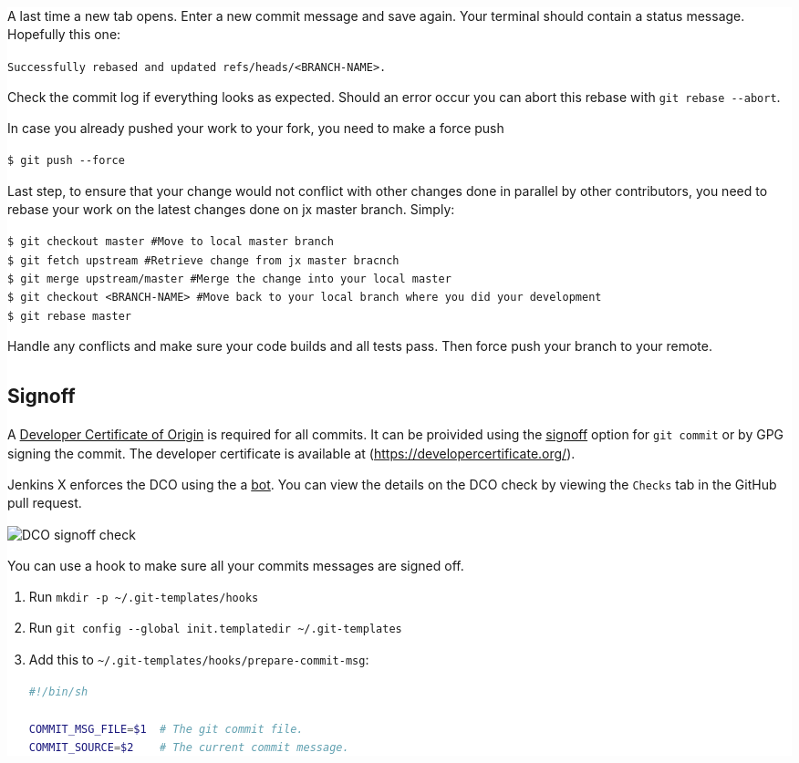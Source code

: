 A last time a new tab opens. Enter a new commit message and save again. Your terminal should contain a status message. Hopefully this one:

```
Successfully rebased and updated refs/heads/<BRANCH-NAME>.
```

Check the commit log if everything looks as expected. Should an error occur you can abort this rebase with `git rebase --abort`.

In case you already pushed your work to your fork, you need to make a force push

```shell
$ git push --force
```
Last step, to ensure that your change would not conflict with other changes done in parallel by other contributors, you need to rebase your work on the latest changes done on jx master branch. Simply:

```shell
$ git checkout master #Move to local master branch
$ git fetch upstream #Retrieve change from jx master bracnch
$ git merge upstream/master #Merge the change into your local master
$ git checkout <BRANCH-NAME> #Move back to your local branch where you did your development
$ git rebase master

```
Handle any conflicts and make sure your code builds and all tests pass. Then force push your branch to your remote.

## Signoff

A [Developer Certificate of Origin](https://en.wikipedia.org/wiki/Developer_Certificate_of_Origin) is required for all
commits. It can be proivided using the [signoff](https://git-scm.com/docs/git-commit#Documentation/git-commit.txt---signoff)
option for `git commit` or by GPG signing the commit. The developer certificate is available at (https://developercertificate.org/).

Jenkins X enforces the DCO using the a [bot](https://github.com/probot/dco). You can view the details on the DCO check
by viewing the `Checks` tab in the GitHub pull request.

![DCO signoff check](https://user-images.githubusercontent.com/13410355/42352794-85fe1c9c-8071-11e8-834a-05a4aeb8cc90.png)

You can use a hook to make sure all your commits messages are signed off.

1. Run `mkdir -p ~/.git-templates/hooks`
2. Run `git config --global init.templatedir ~/.git-templates`
3. Add this to `~/.git-templates/hooks/prepare-commit-msg`:

    ```bash
    #!/bin/sh

    COMMIT_MSG_FILE=$1  # The git commit file.
    COMMIT_SOURCE=$2    # The current commit message.
